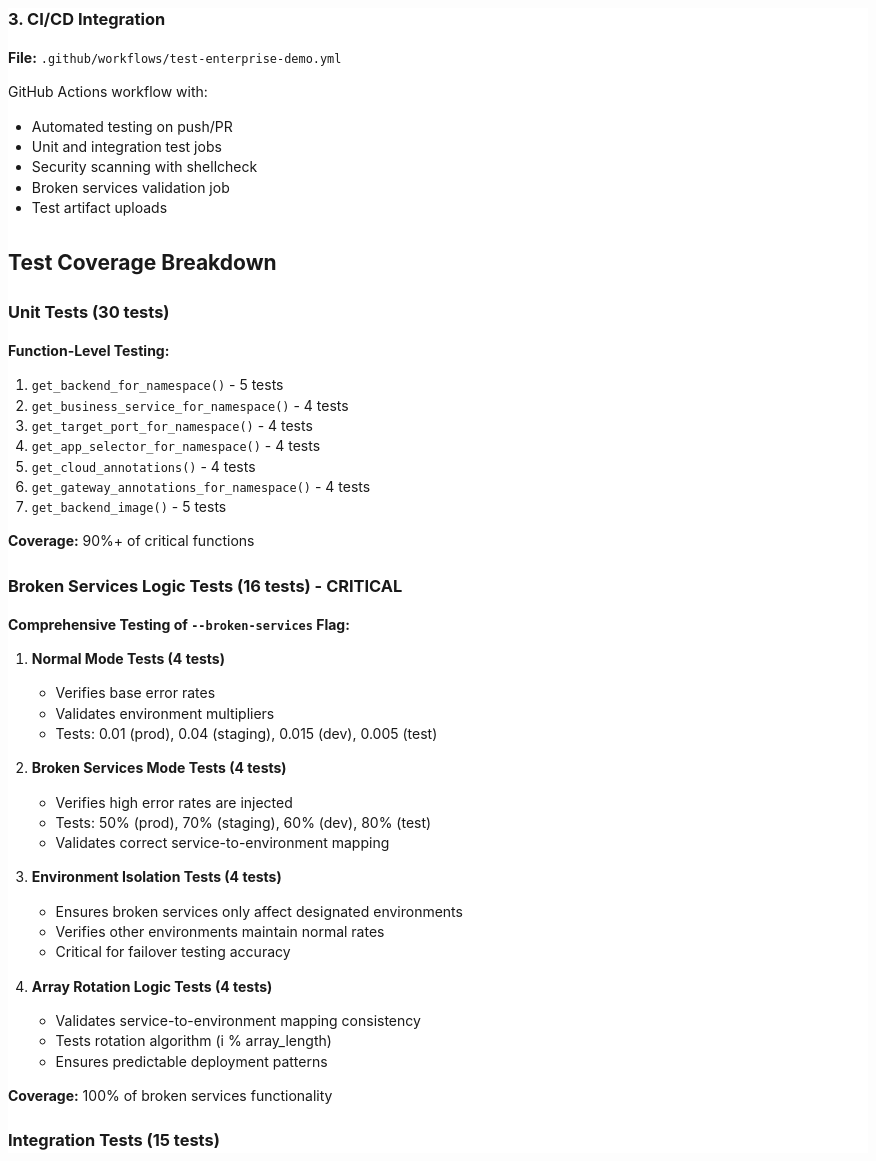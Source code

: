 ### 3. CI/CD Integration
**File:** `.github/workflows/test-enterprise-demo.yml`

GitHub Actions workflow with:
- Automated testing on push/PR
- Unit and integration test jobs
- Security scanning with shellcheck
- Broken services validation job
- Test artifact uploads

## Test Coverage Breakdown

### Unit Tests (30 tests)

**Function-Level Testing:**
1. `get_backend_for_namespace()` - 5 tests
2. `get_business_service_for_namespace()` - 4 tests
3. `get_target_port_for_namespace()` - 4 tests
4. `get_app_selector_for_namespace()` - 4 tests
5. `get_cloud_annotations()` - 4 tests
6. `get_gateway_annotations_for_namespace()` - 4 tests
7. `get_backend_image()` - 5 tests

**Coverage:** 90%+ of critical functions

### Broken Services Logic Tests (16 tests) - CRITICAL

**Comprehensive Testing of `--broken-services` Flag:**

1. **Normal Mode Tests (4 tests)**
   - Verifies base error rates
   - Validates environment multipliers
   - Tests: 0.01 (prod), 0.04 (staging), 0.015 (dev), 0.005 (test)

2. **Broken Services Mode Tests (4 tests)**
   - Verifies high error rates are injected
   - Tests: 50% (prod), 70% (staging), 60% (dev), 80% (test)
   - Validates correct service-to-environment mapping

3. **Environment Isolation Tests (4 tests)**
   - Ensures broken services only affect designated environments
   - Verifies other environments maintain normal rates
   - Critical for failover testing accuracy

4. **Array Rotation Logic Tests (4 tests)**
   - Validates service-to-environment mapping consistency
   - Tests rotation algorithm (i % array_length)
   - Ensures predictable deployment patterns

**Coverage:** 100% of broken services functionality

### Integration Tests (15 tests)
